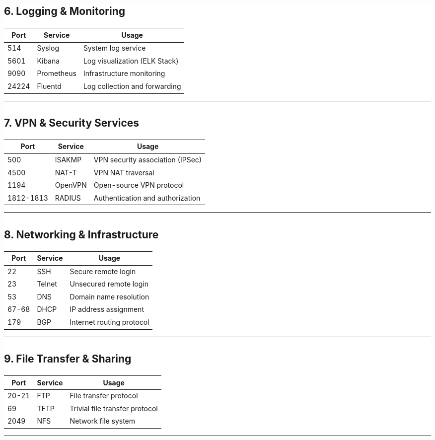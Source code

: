 
## **6. Logging & Monitoring**
| **Port** | **Service** | **Usage** |
|---------|------------|----------|
| 514 | Syslog | System log service |
| 5601 | Kibana | Log visualization (ELK Stack) |
| 9090 | Prometheus | Infrastructure monitoring |
| 24224 | Fluentd | Log collection and forwarding |

---

## **7. VPN & Security Services**
| **Port** | **Service** | **Usage** |
|---------|------------|----------|
| 500 | ISAKMP | VPN security association (IPSec) |
| 4500 | NAT-T | VPN NAT traversal |
| 1194 | OpenVPN | Open-source VPN protocol |
| 1812-1813 | RADIUS | Authentication and authorization |

---

## **8. Networking & Infrastructure**
| **Port** | **Service** | **Usage** |
|---------|------------|----------|
| 22  | SSH | Secure remote login |
| 23  | Telnet | Unsecured remote login |
| 53  | DNS | Domain name resolution |
| 67-68 | DHCP | IP address assignment |
| 179 | BGP | Internet routing protocol |

---

## **9. File Transfer & Sharing**
| **Port** | **Service** | **Usage** |
|---------|------------|----------|
| 20-21 | FTP | File transfer protocol |
| 69 | TFTP | Trivial file transfer protocol |
| 2049 | NFS | Network file system |

---
